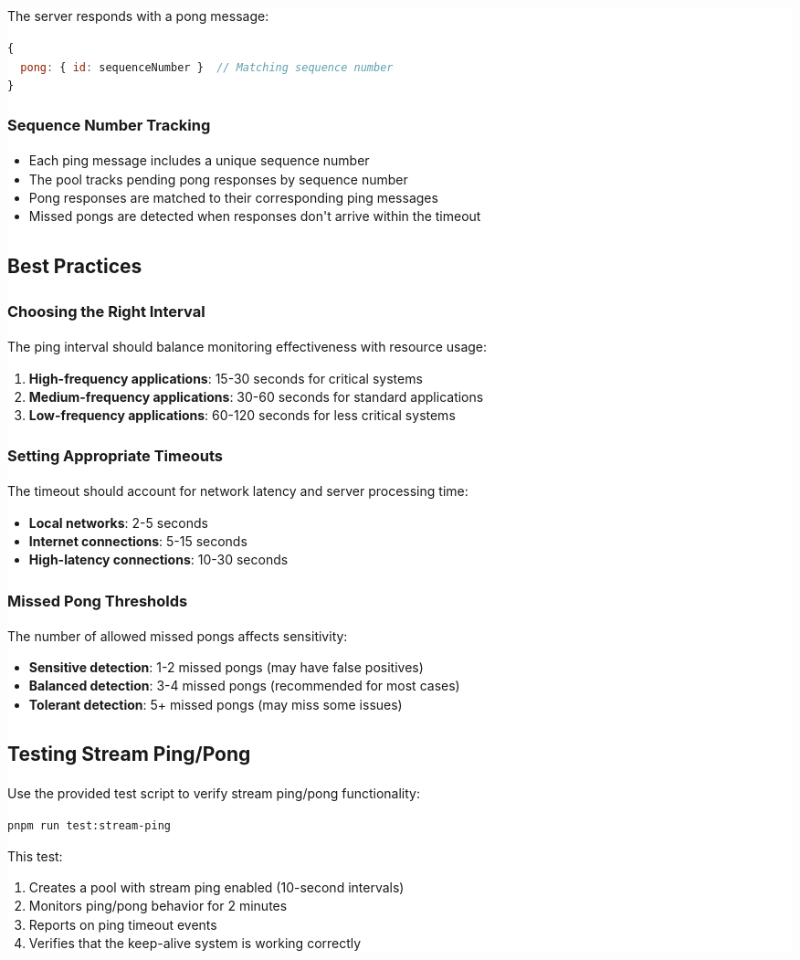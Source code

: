 The server responds with a pong message:

```javascript
{
  pong: { id: sequenceNumber }  // Matching sequence number
}
```

### Sequence Number Tracking

- Each ping message includes a unique sequence number
- The pool tracks pending pong responses by sequence number
- Pong responses are matched to their corresponding ping messages
- Missed pongs are detected when responses don't arrive within the timeout

## Best Practices

### Choosing the Right Interval

The ping interval should balance monitoring effectiveness with resource usage:

1. **High-frequency applications**: 15-30 seconds for critical systems
2. **Medium-frequency applications**: 30-60 seconds for standard applications
3. **Low-frequency applications**: 60-120 seconds for less critical systems

### Setting Appropriate Timeouts

The timeout should account for network latency and server processing time:

- **Local networks**: 2-5 seconds
- **Internet connections**: 5-15 seconds
- **High-latency connections**: 10-30 seconds

### Missed Pong Thresholds

The number of allowed missed pongs affects sensitivity:

- **Sensitive detection**: 1-2 missed pongs (may have false positives)
- **Balanced detection**: 3-4 missed pongs (recommended for most cases)
- **Tolerant detection**: 5+ missed pongs (may miss some issues)

## Testing Stream Ping/Pong

Use the provided test script to verify stream ping/pong functionality:

```bash
pnpm run test:stream-ping
```

This test:
1. Creates a pool with stream ping enabled (10-second intervals)
2. Monitors ping/pong behavior for 2 minutes
3. Reports on ping timeout events
4. Verifies that the keep-alive system is working correctly
